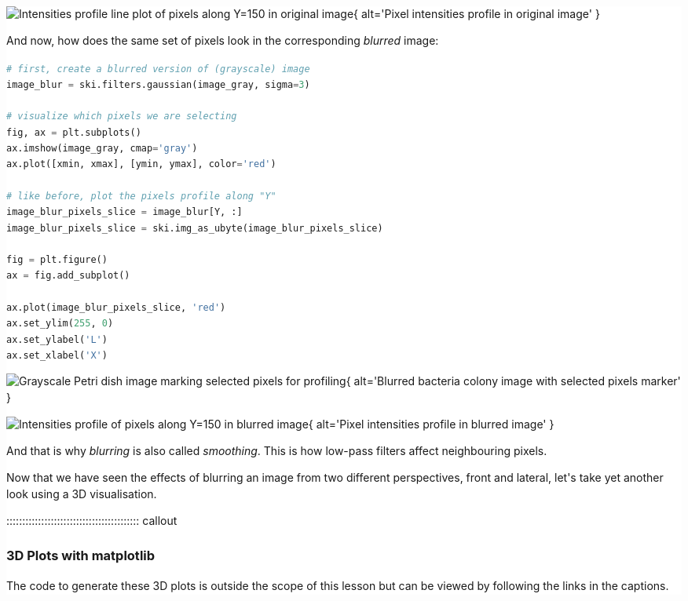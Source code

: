 ![
Intensities profile line plot of pixels along Y=150 in original image
](fig/petri-original-intensities-plot.png){
alt='Pixel intensities profile in original image'
}

And now, how does the same set of pixels look in the corresponding *blurred* image:

```python
# first, create a blurred version of (grayscale) image
image_blur = ski.filters.gaussian(image_gray, sigma=3)

# visualize which pixels we are selecting
fig, ax = plt.subplots()
ax.imshow(image_gray, cmap='gray')
ax.plot([xmin, xmax], [ymin, ymax], color='red')

# like before, plot the pixels profile along "Y"
image_blur_pixels_slice = image_blur[Y, :]
image_blur_pixels_slice = ski.img_as_ubyte(image_blur_pixels_slice)

fig = plt.figure()
ax = fig.add_subplot()

ax.plot(image_blur_pixels_slice, 'red')
ax.set_ylim(255, 0)
ax.set_ylabel('L')
ax.set_xlabel('X')
```
![
Grayscale Petri dish image marking selected pixels for profiling
](fig/petri-blurred-selected-pixels-marker.png){
alt='Blurred bacteria colony image with selected pixels marker'
}

![
Intensities profile of pixels along Y=150 in *blurred* image
](fig/petri-blurred-intensities-plot.png){
alt='Pixel intensities profile in blurred image'
}

And that is why *blurring* is also called *smoothing*.
This is how low-pass filters affect neighbouring pixels.

Now that we have seen the effects of blurring an image from
two different perspectives, front and lateral, let's take
yet another look using a 3D visualisation.

:::::::::::::::::::::::::::::::::::::::::: callout

### 3D Plots with matplotlib
The code to generate these 3D plots is outside the scope of this lesson
but can be viewed by following the links in the captions.
